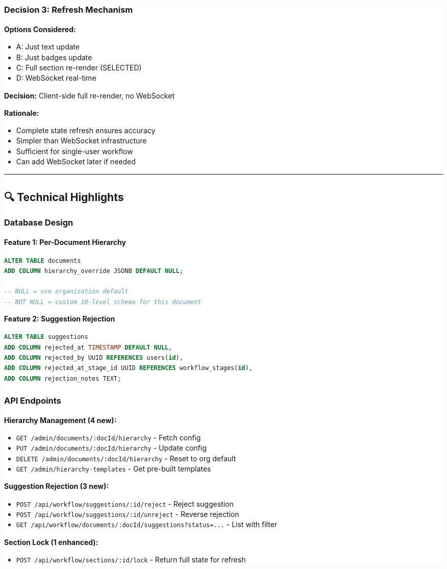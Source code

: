 ### Decision 3: Refresh Mechanism

**Options Considered:**
- A: Just text update
- B: Just badges update
- C: Full section re-render (SELECTED)
- D: WebSocket real-time

**Decision:** Client-side full re-render, no WebSocket

**Rationale:**
- Complete state refresh ensures accuracy
- Simpler than WebSocket infrastructure
- Sufficient for single-user workflow
- Can add WebSocket later if needed

---

## 🔍 Technical Highlights

### Database Design

**Feature 1: Per-Document Hierarchy**
```sql
ALTER TABLE documents
ADD COLUMN hierarchy_override JSONB DEFAULT NULL;

-- NULL = use organization default
-- NOT NULL = custom 10-level schema for this document
```

**Feature 2: Suggestion Rejection**
```sql
ALTER TABLE suggestions
ADD COLUMN rejected_at TIMESTAMP DEFAULT NULL,
ADD COLUMN rejected_by UUID REFERENCES users(id),
ADD COLUMN rejected_at_stage_id UUID REFERENCES workflow_stages(id),
ADD COLUMN rejection_notes TEXT;
```

### API Endpoints

**Hierarchy Management (4 new):**
- `GET /admin/documents/:docId/hierarchy` - Fetch config
- `PUT /admin/documents/:docId/hierarchy` - Update config
- `DELETE /admin/documents/:docId/hierarchy` - Reset to org default
- `GET /admin/hierarchy-templates` - Get pre-built templates

**Suggestion Rejection (3 new):**
- `POST /api/workflow/suggestions/:id/reject` - Reject suggestion
- `POST /api/workflow/suggestions/:id/unreject` - Reverse rejection
- `GET /api/workflow/documents/:docId/suggestions?status=...` - List with filter

**Section Lock (1 enhanced):**
- `POST /api/workflow/sections/:id/lock` - Return full state for refresh
